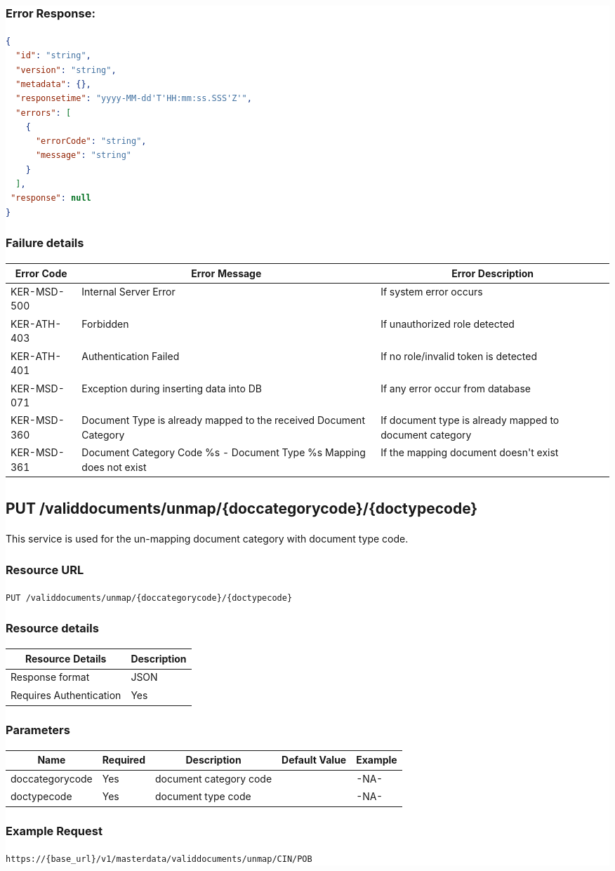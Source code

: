 ### Error Response:
``` JSON
{
  "id": "string",
  "version": "string",
  "metadata": {},
  "responsetime": "yyyy-MM-dd'T'HH:mm:ss.SSS'Z'",
  "errors": [
    {
      "errorCode": "string",
      "message": "string"
    }
  ],
 "response": null
}

```

### Failure details
Error Code  | Error Message | Error Description
-----|----------|-------------
KER-MSD-500 |Internal Server Error|If system error occurs
KER-ATH-403 |Forbidden|If unauthorized role detected
KER-ATH-401 |Authentication Failed|If no role/invalid token is detected
KER-MSD-071 |Exception during inserting data into DB|If any error occur from database
KER-MSD-360 |Document Type is already mapped to the received Document Category|If document type is already mapped to document category
KER-MSD-361 |Document Category Code %s - Document Type %s Mapping does not exist|If the mapping document doesn't exist

## PUT /validdocuments/unmap/{doccategorycode}/{doctypecode}
This service is used for the un-mapping document category with document type code.

### Resource URL
`PUT /validdocuments/unmap/{doccategorycode}/{doctypecode}`

### Resource details
Resource Details | Description
------------ | -------------
Response format | JSON
Requires Authentication | Yes

### Parameters
Name | Required | Description | Default Value | Example
-----|----------|-------------|---------------|--------
doccategorycode|Yes|document category code| |-NA-|
doctypecode|Yes|document type code| |-NA-|

### Example Request
```
https://{base_url}/v1/masterdata/validdocuments/unmap/CIN/POB
```
